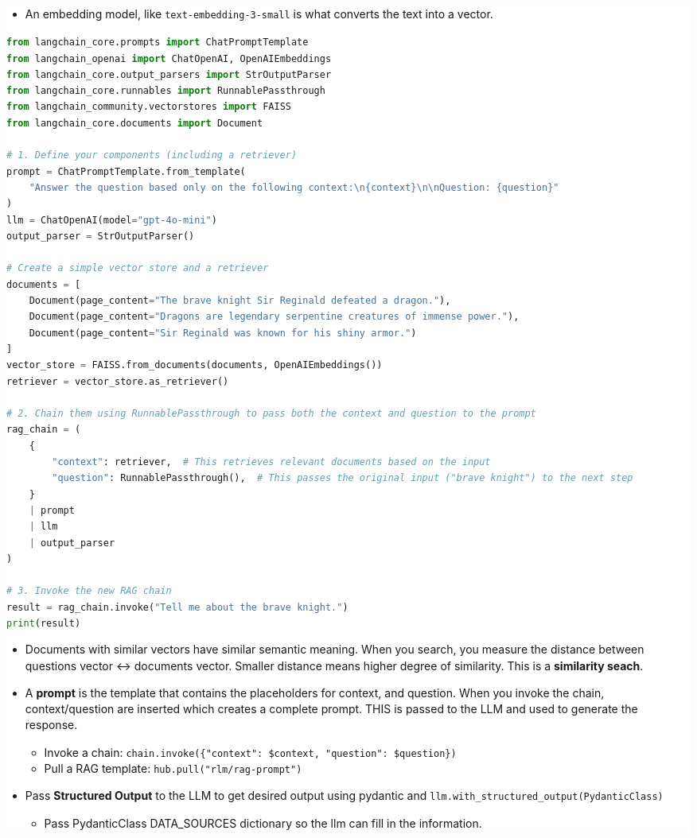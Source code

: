 - An embedding model, like `text-embedding-3-small` is what converts the text into a vector.

```python
from langchain_core.prompts import ChatPromptTemplate
from langchain_openai import ChatOpenAI, OpenAIEmbeddings
from langchain_core.output_parsers import StrOutputParser
from langchain_core.runnables import RunnablePassthrough
from langchain_community.vectorstores import FAISS
from langchain_core.documents import Document

# 1. Define your components (including a retriever)
prompt = ChatPromptTemplate.from_template(
    "Answer the question based only on the following context:\n{context}\n\nQuestion: {question}"
)
llm = ChatOpenAI(model="gpt-4o-mini")
output_parser = StrOutputParser()

# Create a simple vector store and a retriever
documents = [
    Document(page_content="The brave knight Sir Reginald defeated a dragon."),
    Document(page_content="Dragons are legendary serpentine creatures of immense power."),
    Document(page_content="Sir Reginald was known for his shiny armor.")
]
vector_store = FAISS.from_documents(documents, OpenAIEmbeddings())
retriever = vector_store.as_retriever()

# 2. Chain them using RunnablePassthrough to pass both the context and question to the prompt
rag_chain = (
    {
        "context": retriever,  # This retrieves relevant documents based on the input
        "question": RunnablePassthrough(),  # This passes the original input ("brave knight") to the next step
    }
    | prompt
    | llm
    | output_parser
)

# 3. Invoke the new RAG chain
result = rag_chain.invoke("Tell me about the brave knight.")
print(result)
```
- Documents with similar vectors have similar semantic meaning. When you search, you measure the distance between questions vector <-> documents vector. Smaller distance means higher degree of similarity. This is a **similarity seach**.
- A **prompt** is the template that contains the placeholders for context, and question. When you invoke the chain, context/question are inserted which creates a complete prompt. THIS is passed to the LLM and used to generate the response. 
  - Invoke a chain: `chain.invoke({"context": $context, "question": $question})`
  - Pull a RAG template: `hub.pull("rlm/rag-prompt")`

- Pass **Structured Output** to the LLM to get desired output using pydantic and `llm.with_structured_output(PydanticClass)`
  - Pass PydanticClass DATA_SOURCES dictionary so the llm can fill in the information.
